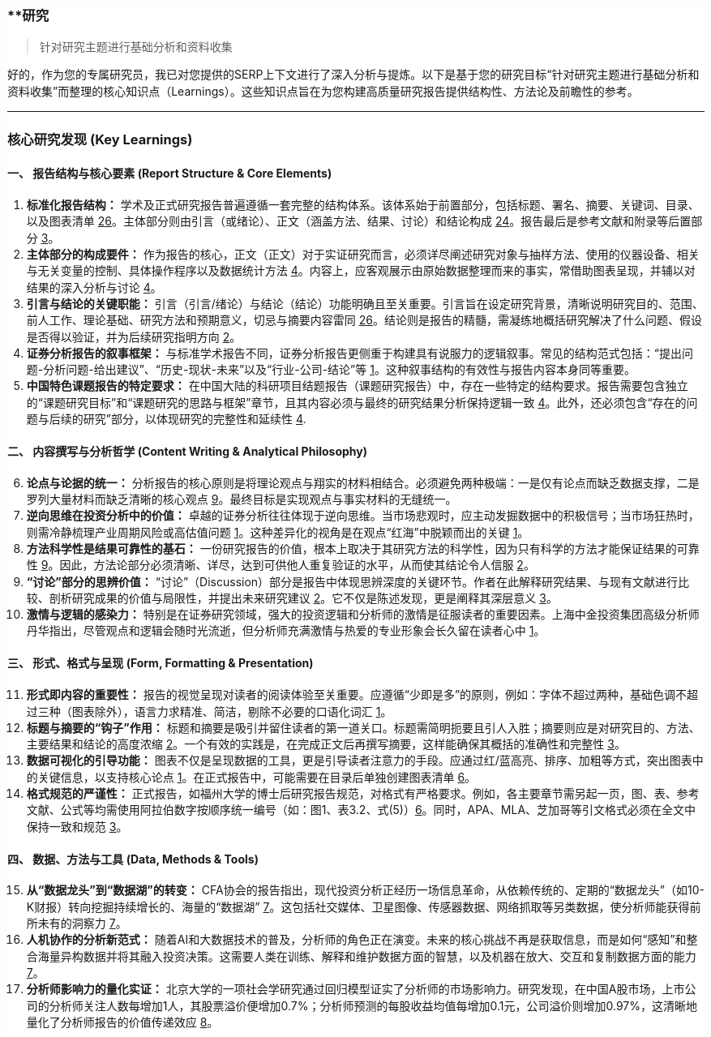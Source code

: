 
### **研究

> 针对研究主题进行基础分析和资料收集

好的，作为您的专属研究员，我已对您提供的SERP上下文进行了深入分析与提炼。以下是基于您的研究目标“针对研究主题进行基础分析和资料收集”而整理的核心知识点（Learnings）。这些知识点旨在为您构建高质量研究报告提供结构性、方法论及前瞻性的参考。

---

### **核心研究发现 (Key Learnings)**

#### **一、 报告结构与核心要素 (Report Structure & Core Elements)**

1.  **标准化报告结构：** 学术及正式研究报告普遍遵循一套完整的结构体系。该体系始于前置部分，包括标题、署名、摘要、关键词、目录、以及图表清单 [2][4][6]。主体部分则由引言（或绪论）、正文（涵盖方法、结果、讨论）和结论构成 [2][3][4]。报告最后是参考文献和附录等后置部分 [3][4]。
2.  **主体部分的构成要件：** 作为报告的核心，正文（正文）对于实证研究而言，必须详尽阐述研究对象与抽样方法、使用的仪器设备、相关与无关变量的控制、具体操作程序以及数据统计方法 [4]。内容上，应客观展示由原始数据整理而来的事实，常借助图表呈现，并辅以对结果的深入分析与讨论 [4][9]。
3.  **引言与结论的关键职能：** 引言（引言/绪论）与结论（结论）功能明确且至关重要。引言旨在设定研究背景，清晰说明研究目的、范围、前人工作、理论基础、研究方法和预期意义，切忌与摘要内容雷同 [2][3][6]。结论则是报告的精髓，需凝练地概括研究解决了什么问题、假设是否得以验证，并为后续研究指明方向 [2][4]。
4.  **证券分析报告的叙事框架：** 与标准学术报告不同，证券分析报告更侧重于构建具有说服力的逻辑叙事。常见的结构范式包括：“提出问题-分析问题-给出建议”、“历史-现状-未来”以及“行业-公司-结论”等 [1]。这种叙事结构的有效性与报告内容本身同等重要。
5.  **中国特色课题报告的特定要求：** 在中国大陆的科研项目结题报告（课题研究报告）中，存在一些特定的结构要求。报告需要包含独立的“课题研究目标”和“课题研究的思路与框架”章节，且其内容必须与最终的研究结果分析保持逻辑一致 [4]。此外，还必须包含“存在的问题与后续的研究”部分，以体现研究的完整性和延续性 [4].

#### **二、 内容撰写与分析哲学 (Content Writing & Analytical Philosophy)**

6.  **论点与论据的统一：** 分析报告的核心原则是将理论观点与翔实的材料相结合。必须避免两种极端：一是仅有论点而缺乏数据支撑，二是罗列大量材料而缺乏清晰的核心观点 [9]。最终目标是实现观点与事实材料的无缝统一。
7.  **逆向思维在投资分析中的价值：** 卓越的证券分析往往体现于逆向思维。当市场悲观时，应主动发掘数据中的积极信号；当市场狂热时，则需冷静梳理产业周期风险或高估值问题 [1]。这种差异化的视角是在观点“红海”中脱颖而出的关键 [1]。
8.  **方法科学性是结果可靠性的基石：** 一份研究报告的价值，根本上取决于其研究方法的科学性，因为只有科学的方法才能保证结果的可靠性 [9]。因此，方法论部分必须清晰、详尽，达到可供他人重复验证的水平，从而使其结论令人信服 [2][9]。
9.  **“讨论”部分的思辨价值：** “讨论”（Discussion）部分是报告中体现思辨深度的关键环节。作者在此解释研究结果、与现有文献进行比较、剖析研究成果的价值与局限性，并提出未来研究建议 [2][4]。它不仅是陈述发现，更是阐释其深层意义 [3]。
10. **激情与逻辑的感染力：** 特别是在证券研究领域，强大的投资逻辑和分析师的激情是征服读者的重要因素。上海中金投资集团高级分析师丹华指出，尽管观点和逻辑会随时光流逝，但分析师充满激情与热爱的专业形象会长久留在读者心中 [1]。

#### **三、 形式、格式与呈现 (Form, Formatting & Presentation)**

11. **形式即内容的重要性：** 报告的视觉呈现对读者的阅读体验至关重要。应遵循“少即是多”的原则，例如：字体不超过两种，基础色调不超过三种（图表除外），语言力求精准、简洁，剔除不必要的口语化词汇 [1]。
12. **标题与摘要的“钩子”作用：** 标题和摘要是吸引并留住读者的第一道关口。标题需简明扼要且引人入胜；摘要则应是对研究目的、方法、主要结果和结论的高度浓缩 [2][3]。一个有效的实践是，在完成正文后再撰写摘要，这样能确保其概括的准确性和完整性 [3]。
13. **数据可视化的引导功能：** 图表不仅是呈现数据的工具，更是引导读者注意力的手段。应通过红/蓝高亮、排序、加粗等方式，突出图表中的关键信息，以支持核心论点 [1]。在正式报告中，可能需要在目录后单独创建图表清单 [6]。
14. **格式规范的严谨性：** 正式报告，如福州大学的博士后研究报告规范，对格式有严格要求。例如，各主要章节需另起一页，图、表、参考文献、公式等均需使用阿拉伯数字按顺序统一编号（如：图1、表3.2、式(5)）[6]。同时，APA、MLA、芝加哥等引文格式必须在全文中保持一致和规范 [3]。

#### **四、 数据、方法与工具 (Data, Methods & Tools)**

15. **从“数据龙头”到“数据湖”的转变：** CFA协会的报告指出，现代投资分析正经历一场信息革命，从依赖传统的、定期的“数据龙头”（如10-K财报）转向挖掘持续增长的、海量的“数据湖” [7]。这包括社交媒体、卫星图像、传感器数据、网络抓取等另类数据，使分析师能获得前所未有的洞察力 [7]。
16. **人机协作的分析新范式：** 随着AI和大数据技术的普及，分析师的角色正在演变。未来的核心挑战不再是获取信息，而是如何“感知”和整合海量异构数据并将其融入投资决策。这需要人类在训练、解释和维护数据方面的智慧，以及机器在放大、交互和复制数据方面的能力 [7]。
17. **分析师影响力的量化实证：** 北京大学的一项社会学研究通过回归模型证实了分析师的市场影响力。研究发现，在中国A股市场，上市公司的分析师关注人数每增加1人，其股票溢价便增加0.7%；分析师预测的每股收益均值每增加0.1元，公司溢价则增加0.97%，这清晰地量化了分析师报告的价值传递效应 [8]。


[1]: http://www.199it.com/archives/268238.html "行研分析师写好研究报告的几处心得 - 199IT"
[2]: https://www.paperpass.com/knowledge/19479.html "论文研究报告模板（解析和使用指南） - PaperPass"
[3]: https://mindthegraph.com/blog/zh/%E7%A0%94%E7%A9%B6%E8%AE%BA%E6%96%87-%E7%BB%93%E6%9E%84/ "研究论文的结构|与写作的有用技巧 - Mind the Graph"
[4]: https://gfsoso.99lb.net/lunwenzhishi-95.html "如何撰写课题研究报告的格式？ - 谷粉学术"
[5]: https://www.djyanbao.com/ "洞见研报-最新行业研究报告下载，券商研报，咨询报告，公司研报"
[6]: https://yjsy.fzu.edu.cn/boshihouyanjiubaogaobianxieguize.pdf "[PDF] 博士后研究报告编写规则 - 福州大学研究生院"
[7]: https://rpc.cfainstitute.org/sites/default/files/-/media/documents/survey/investment-professional-of-the-future_chinese.pdf "[PDF] 未来投资专业人士"
[8]: http://www.shehui.pku.edu.cn/upload/editor/file/20240508/20240508143900_7140.pdf "[PDF] 证券分析师预测与上市公司股票溢价∗ - 北京大学社会学系"
[9]: https://keyan.gtcfla.edu.cn/info/1019/1857.htm "如何撰写结题报告-科学技术部 - 广东省外语艺术职业学院"
[10]: https://jjgl.ajcass.com/UploadFile/Issue/201605310004/2023/3//20230301101918WU_FILE_0.pdf "[PDF] 战略前瞻性!能力形成与企业转型成长"